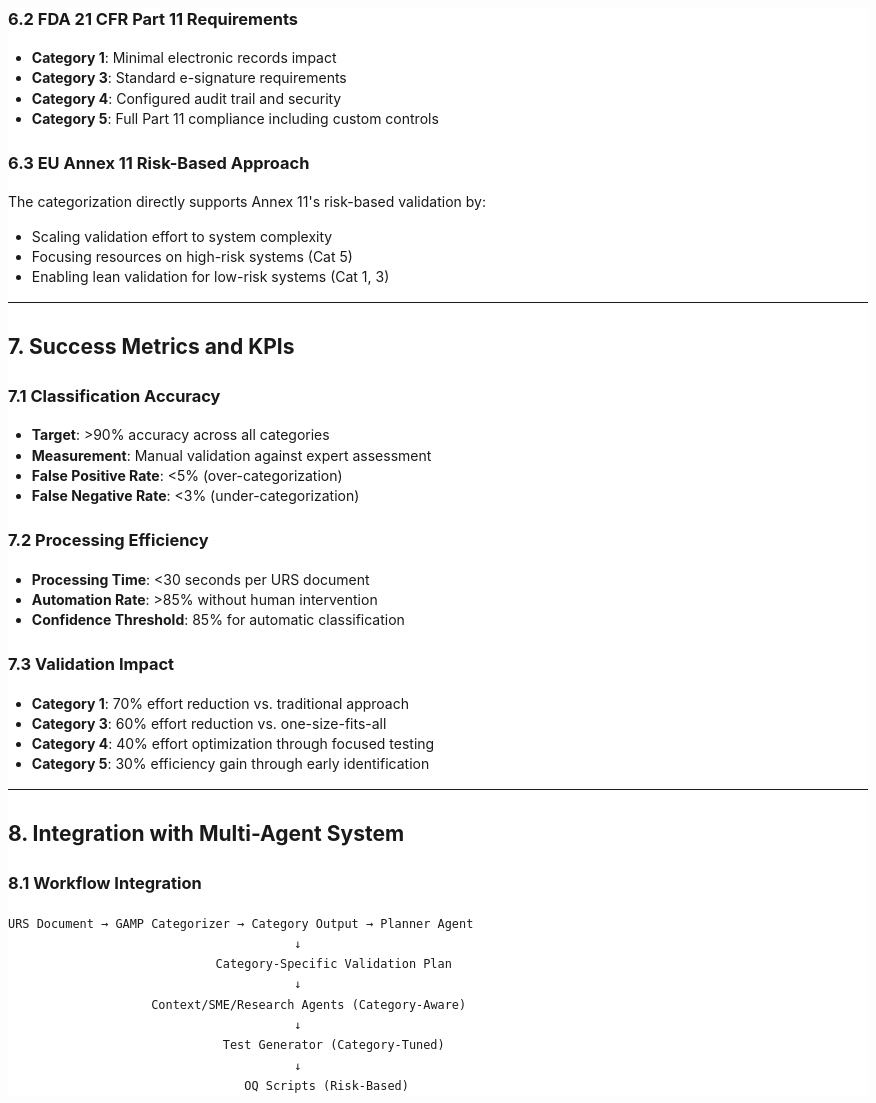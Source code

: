 ### 6.2 FDA 21 CFR Part 11 Requirements

- **Category 1**: Minimal electronic records impact
- **Category 3**: Standard e-signature requirements
- **Category 4**: Configured audit trail and security
- **Category 5**: Full Part 11 compliance including custom controls

### 6.3 EU Annex 11 Risk-Based Approach

The categorization directly supports Annex 11's risk-based validation by:
- Scaling validation effort to system complexity
- Focusing resources on high-risk systems (Cat 5)
- Enabling lean validation for low-risk systems (Cat 1, 3)

---

## 7. Success Metrics and KPIs

### 7.1 Classification Accuracy

- **Target**: >90% accuracy across all categories
- **Measurement**: Manual validation against expert assessment
- **False Positive Rate**: <5% (over-categorization)
- **False Negative Rate**: <3% (under-categorization)

### 7.2 Processing Efficiency

- **Processing Time**: <30 seconds per URS document
- **Automation Rate**: >85% without human intervention
- **Confidence Threshold**: 85% for automatic classification

### 7.3 Validation Impact

- **Category 1**: 70% effort reduction vs. traditional approach
- **Category 3**: 60% effort reduction vs. one-size-fits-all
- **Category 4**: 40% effort optimization through focused testing
- **Category 5**: 30% efficiency gain through early identification

---

## 8. Integration with Multi-Agent System

### 8.1 Workflow Integration

```
URS Document → GAMP Categorizer → Category Output → Planner Agent
                                        ↓
                             Category-Specific Validation Plan
                                        ↓
                    Context/SME/Research Agents (Category-Aware)
                                        ↓
                              Test Generator (Category-Tuned)
                                        ↓
                                 OQ Scripts (Risk-Based)
```
